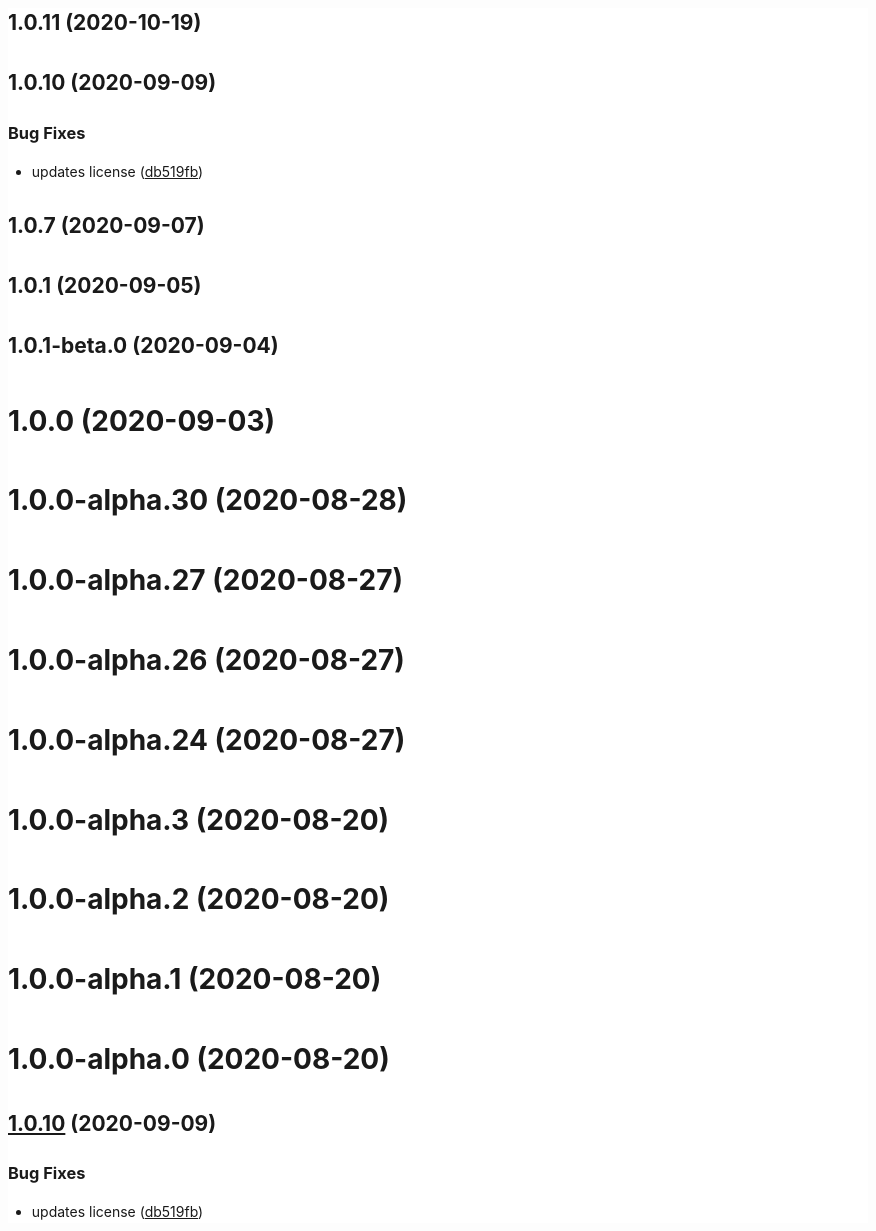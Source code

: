 ## 1.0.11 (2020-10-19)

## 1.0.10 (2020-09-09)

### Bug Fixes

- updates license ([db519fb](https://github.com/ninjajs/ninja/commit/db519fbaa6f8ad02c19cbecba5d4f28ba1ee81aa))

## 1.0.7 (2020-09-07)

## 1.0.1 (2020-09-05)

## 1.0.1-beta.0 (2020-09-04)

# 1.0.0 (2020-09-03)

# 1.0.0-alpha.30 (2020-08-28)

# 1.0.0-alpha.27 (2020-08-27)

# 1.0.0-alpha.26 (2020-08-27)

# 1.0.0-alpha.24 (2020-08-27)

# 1.0.0-alpha.3 (2020-08-20)

# 1.0.0-alpha.2 (2020-08-20)

# 1.0.0-alpha.1 (2020-08-20)

# 1.0.0-alpha.0 (2020-08-20)

## [1.0.10](https://github.com/ninjajs/ninja/compare/v1.0.9...v1.0.10) (2020-09-09)

### Bug Fixes

- updates license ([db519fb](https://github.com/ninjajs/ninja/commit/db519fbaa6f8ad02c19cbecba5d4f28ba1ee81aa))
